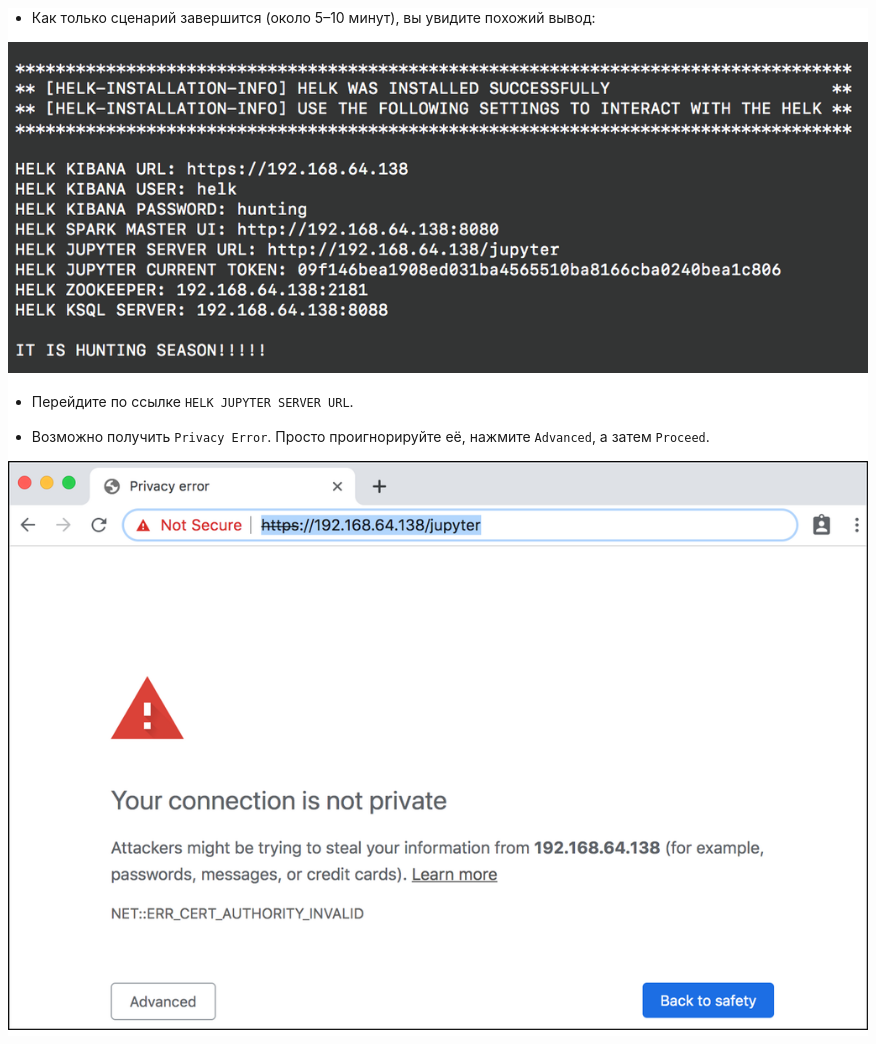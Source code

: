 - Как только сценарий завершится (около 5–10 минут), вы увидите похожий вывод:

![7](https://github.com/l1c3t/RuInfoSec/blob/master/%D0%BF%D0%B5%D1%80%D0%B5%D0%B2%D0%BE%D0%B4%D1%8B/Jupyter%20Notebook/Pictures/%D0%A7%D0%B0%D1%81%D1%82%D1%8C%201/1_shnFqAuKp7jZfZm-L3v9hQ.png)
 
- Перейдите по ссылке `HELK JUPYTER SERVER URL`.

- Возможно получить `Privacy Error`. Просто проигнорируйте её, нажмите `Advanced`, а затем `Proceed`.
 
 ![8](https://github.com/l1c3t/RuInfoSec/blob/master/%D0%BF%D0%B5%D1%80%D0%B5%D0%B2%D0%BE%D0%B4%D1%8B/Jupyter%20Notebook/Pictures/%D0%A7%D0%B0%D1%81%D1%82%D1%8C%201/1_EWFxgWAIYGmWuq7pc7bWNQ.png)
 
